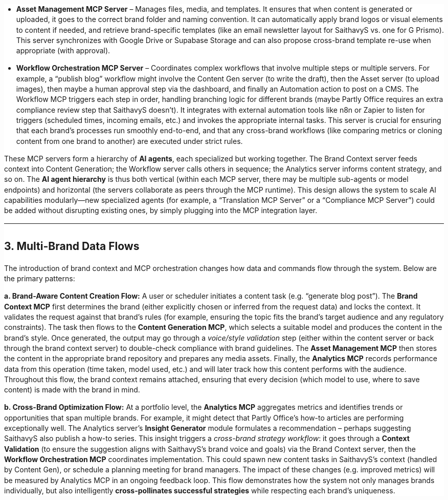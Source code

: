 - **Asset Management MCP Server** – Manages files, media, and templates. It ensures that when content is generated or uploaded, it goes to the correct brand folder and naming convention. It can automatically apply brand logos or visual elements to content if needed, and retrieve brand-specific templates (like an email newsletter layout for SaithavyS vs. one for G Prismo). This server synchronizes with Google Drive or Supabase Storage and can also propose cross-brand template re-use when appropriate (with approval).
    
- **Workflow Orchestration MCP Server** – Coordinates complex workflows that involve multiple steps or multiple servers. For example, a “publish blog” workflow might involve the Content Gen server (to write the draft), then the Asset server (to upload images), then maybe a human approval step via the dashboard, and finally an Automation action to post on a CMS. The Workflow MCP triggers each step in order, handling branching logic for different brands (maybe Partly Office requires an extra compliance review step that SaithavyS doesn’t). It integrates with external automation tools like n8n or Zapier to listen for triggers (scheduled times, incoming emails, etc.) and invokes the appropriate internal tasks. This server is crucial for ensuring that each brand’s processes run smoothly end-to-end, and that any cross-brand workflows (like comparing metrics or cloning content from one brand to another) are executed under strict rules.
    

These MCP servers form a hierarchy of **AI agents**, each specialized but working together. The Brand Context server feeds context into Content Generation; the Workflow server calls others in sequence; the Analytics server informs content strategy, and so on. The **AI agent hierarchy** is thus both vertical (within each MCP server, there may be multiple sub-agents or model endpoints) and horizontal (the servers collaborate as peers through the MCP runtime). This design allows the system to scale AI capabilities modularly—new specialized agents (for example, a “Translation MCP Server” or a “Compliance MCP Server”) could be added without disrupting existing ones, by simply plugging into the MCP integration layer.

---

## 3. Multi-Brand Data Flows

The introduction of brand context and MCP orchestration changes how data and commands flow through the system. Below are the primary patterns:

**a. Brand-Aware Content Creation Flow:** A user or scheduler initiates a content task (e.g. “generate blog post”). The **Brand Context MCP** first determines the brand (either explicitly chosen or inferred from the request data) and locks the context. It validates the request against that brand’s rules (for example, ensuring the topic fits the brand’s target audience and any regulatory constraints). The task then flows to the **Content Generation MCP**, which selects a suitable model and produces the content in the brand’s style. Once generated, the output may go through a _voice/style validation_ step (either within the content server or back through the brand context server) to double-check compliance with brand guidelines. The **Asset Management MCP** then stores the content in the appropriate brand repository and prepares any media assets. Finally, the **Analytics MCP** records performance data from this operation (time taken, model used, etc.) and will later track how this content performs with the audience. Throughout this flow, the brand context remains attached, ensuring that every decision (which model to use, where to save content) is made with the brand in mind.

**b. Cross-Brand Optimization Flow:** At a portfolio level, the **Analytics MCP** aggregates metrics and identifies trends or opportunities that span multiple brands. For example, it might detect that Partly Office’s how-to articles are performing exceptionally well. The Analytics server’s **Insight Generator** module formulates a recommendation – perhaps suggesting SaithavyS also publish a how-to series. This insight triggers a _cross-brand strategy workflow_: it goes through a **Context Validation** (to ensure the suggestion aligns with SaithavyS’s brand voice and goals) via the Brand Context server, then the **Workflow Orchestration MCP** coordinates implementation. This could spawn new content tasks in SaithavyS’s context (handled by Content Gen), or schedule a planning meeting for brand managers. The impact of these changes (e.g. improved metrics) will be measured by Analytics MCP in an ongoing feedback loop. This flow demonstrates how the system not only manages brands individually, but also intelligently **cross-pollinates successful strategies** while respecting each brand’s uniqueness.
